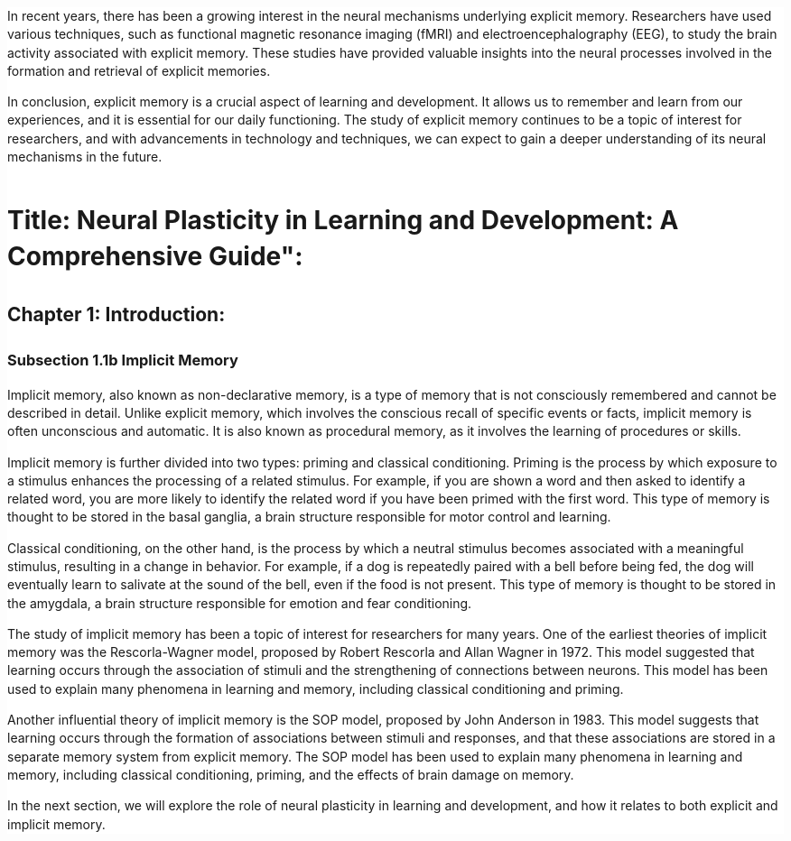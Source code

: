 In recent years, there has been a growing interest in the neural mechanisms underlying explicit memory. Researchers have used various techniques, such as functional magnetic resonance imaging (fMRI) and electroencephalography (EEG), to study the brain activity associated with explicit memory. These studies have provided valuable insights into the neural processes involved in the formation and retrieval of explicit memories.

In conclusion, explicit memory is a crucial aspect of learning and development. It allows us to remember and learn from our experiences, and it is essential for our daily functioning. The study of explicit memory continues to be a topic of interest for researchers, and with advancements in technology and techniques, we can expect to gain a deeper understanding of its neural mechanisms in the future.


# Title: Neural Plasticity in Learning and Development: A Comprehensive Guide":

## Chapter 1: Introduction:




### Subsection 1.1b Implicit Memory

Implicit memory, also known as non-declarative memory, is a type of memory that is not consciously remembered and cannot be described in detail. Unlike explicit memory, which involves the conscious recall of specific events or facts, implicit memory is often unconscious and automatic. It is also known as procedural memory, as it involves the learning of procedures or skills.

Implicit memory is further divided into two types: priming and classical conditioning. Priming is the process by which exposure to a stimulus enhances the processing of a related stimulus. For example, if you are shown a word and then asked to identify a related word, you are more likely to identify the related word if you have been primed with the first word. This type of memory is thought to be stored in the basal ganglia, a brain structure responsible for motor control and learning.

Classical conditioning, on the other hand, is the process by which a neutral stimulus becomes associated with a meaningful stimulus, resulting in a change in behavior. For example, if a dog is repeatedly paired with a bell before being fed, the dog will eventually learn to salivate at the sound of the bell, even if the food is not present. This type of memory is thought to be stored in the amygdala, a brain structure responsible for emotion and fear conditioning.

The study of implicit memory has been a topic of interest for researchers for many years. One of the earliest theories of implicit memory was the Rescorla-Wagner model, proposed by Robert Rescorla and Allan Wagner in 1972. This model suggested that learning occurs through the association of stimuli and the strengthening of connections between neurons. This model has been used to explain many phenomena in learning and memory, including classical conditioning and priming.

Another influential theory of implicit memory is the SOP model, proposed by John Anderson in 1983. This model suggests that learning occurs through the formation of associations between stimuli and responses, and that these associations are stored in a separate memory system from explicit memory. The SOP model has been used to explain many phenomena in learning and memory, including classical conditioning, priming, and the effects of brain damage on memory.

In the next section, we will explore the role of neural plasticity in learning and development, and how it relates to both explicit and implicit memory.
